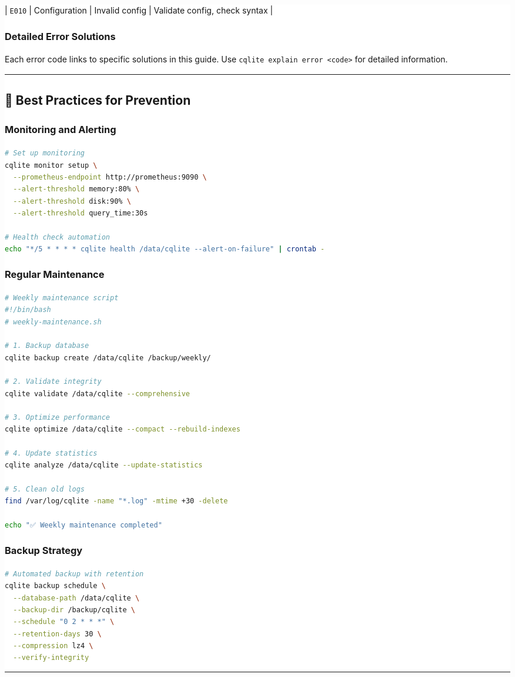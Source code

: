 | `E010` | Configuration | Invalid config | Validate config, check syntax |

### **Detailed Error Solutions**

Each error code links to specific solutions in this guide. Use `cqlite explain error <code>` for detailed information.

---

## 🎯 **Best Practices for Prevention**

### **Monitoring and Alerting**
```bash
# Set up monitoring
cqlite monitor setup \
  --prometheus-endpoint http://prometheus:9090 \
  --alert-threshold memory:80% \
  --alert-threshold disk:90% \
  --alert-threshold query_time:30s

# Health check automation
echo "*/5 * * * * cqlite health /data/cqlite --alert-on-failure" | crontab -
```

### **Regular Maintenance**
```bash
# Weekly maintenance script
#!/bin/bash
# weekly-maintenance.sh

# 1. Backup database
cqlite backup create /data/cqlite /backup/weekly/

# 2. Validate integrity
cqlite validate /data/cqlite --comprehensive

# 3. Optimize performance
cqlite optimize /data/cqlite --compact --rebuild-indexes

# 4. Update statistics
cqlite analyze /data/cqlite --update-statistics

# 5. Clean old logs
find /var/log/cqlite -name "*.log" -mtime +30 -delete

echo "✅ Weekly maintenance completed"
```

### **Backup Strategy**
```bash
# Automated backup with retention
cqlite backup schedule \
  --database-path /data/cqlite \
  --backup-dir /backup/cqlite \
  --schedule "0 2 * * *" \
  --retention-days 30 \
  --compression lz4 \
  --verify-integrity
```

---